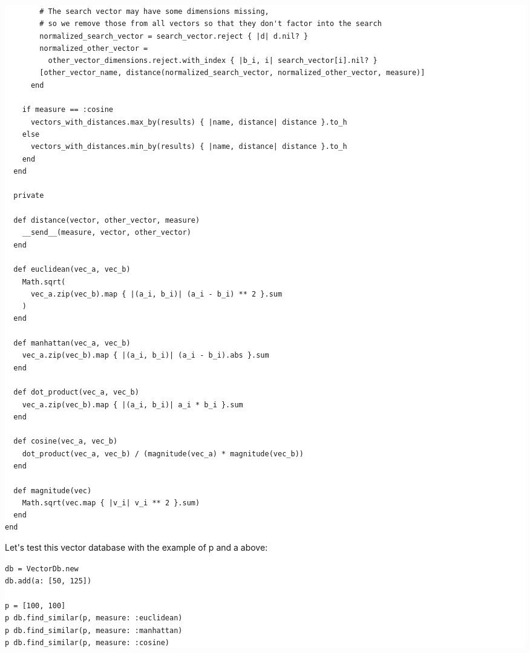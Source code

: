 ```
        # The search vector may have some dimensions missing,
        # so we remove those from all vectors so that they don't factor into the search
        normalized_search_vector = search_vector.reject { |d| d.nil? }
        normalized_other_vector =
          other_vector_dimensions.reject.with_index { |b_i, i| search_vector[i].nil? }
        [other_vector_name, distance(normalized_search_vector, normalized_other_vector, measure)]
      end
      
    if measure == :cosine
      vectors_with_distances.max_by(results) { |name, distance| distance }.to_h
    else
      vectors_with_distances.min_by(results) { |name, distance| distance }.to_h
    end
  end

  private

  def distance(vector, other_vector, measure)
    __send__(measure, vector, other_vector)
  end

  def euclidean(vec_a, vec_b)
    Math.sqrt(
      vec_a.zip(vec_b).map { |(a_i, b_i)| (a_i - b_i) ** 2 }.sum
    )
  end

  def manhattan(vec_a, vec_b)
    vec_a.zip(vec_b).map { |(a_i, b_i)| (a_i - b_i).abs }.sum
  end

  def dot_product(vec_a, vec_b)
    vec_a.zip(vec_b).map { |(a_i, b_i)| a_i * b_i }.sum
  end

  def cosine(vec_a, vec_b)
    dot_product(vec_a, vec_b) / (magnitude(vec_a) * magnitude(vec_b))
  end

  def magnitude(vec)
    Math.sqrt(vec.map { |v_i| v_i ** 2 }.sum)
  end
end
```

Let's test this vector database with the example of p and a above:

```
db = VectorDb.new
db.add(a: [50, 125])

p = [100, 100]
p db.find_similar(p, measure: :euclidean)
p db.find_similar(p, measure: :manhattan)
p db.find_similar(p, measure: :cosine)
```
